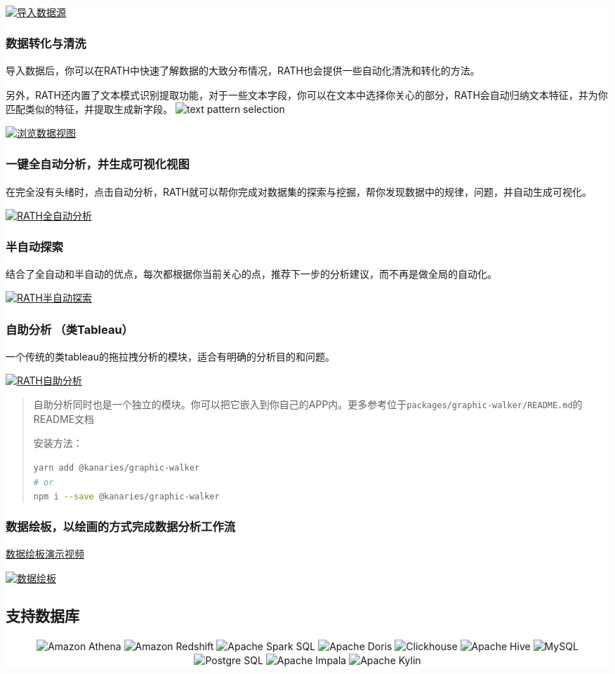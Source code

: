 <a href="https://docs.kanaries.net/zh/data-profiling#导入数据"><img src="https://kanaries-docs.oss-cn-hangzhou.aliyuncs.com/img/github-readme/import-data-from-selected-data-source.gif" alt="导入数据源"></a>

### 数据转化与清洗
导入数据后，你可以在RATH中快速了解数据的大致分布情况，RATH也会提供一些自动化清洗和转化的方法。

另外，RATH还内置了文本模式识别提取功能，对于一些文本字段，你可以在文本中选择你关心的部分，RATH会自动归纳文本特征，并为你匹配类似的特征，并提取生成新字段。
![text pattern selection](https://ch-resources.oss-cn-shanghai.aliyuncs.com/images/rath/text-pattern-selection-01.gif)

<a href="https://docs.kanaries.net/zh/data-profiling#数据剖析"><img src="https://kanaries-docs.oss-cn-hangzhou.aliyuncs.com/img/github-readme/view-statistics-data-source.gif" alt="浏览数据视图"></a>

### 一键全自动分析，并生成可视化视图
在完全没有头绪时，点击自动分析，RATH就可以帮你完成对数据集的探索与挖掘，帮你发现数据中的规律，问题，并自动生成可视化。

<a href="https://docs.kanaries.net/zh/mega-auto-data-exploration"><img src="https://kanaries-docs.oss-cn-hangzhou.aliyuncs.com/img/github-readme/one-click-automated-data-analysis-visualization.gif" alt="RATH全自动分析"></a>

### 半自动探索

结合了全自动和半自动的优点，每次都根据你当前关心的点，推荐下一步的分析建议，而不再是做全局的自动化。

<a href="https://docs.kanaries.net/zh/semi-auto-data-exploration"><img src="https://kanaries-docs.oss-cn-hangzhou.aliyuncs.com/img/github-readme/rath-data-analysis-ai-copilot.gif" alt="RATH半自动探索"></a>

### 自助分析 （类Tableau）

一个传统的类tableau的拖拉拽分析的模块，适合有明确的分析目的和问题。

<a href="https://docs.kanaries.net/zh/semi-auto-data-exploration#自助分析"><img src="https://kanaries-docs.oss-cn-hangzhou.aliyuncs.com/img/github-readme/manually-explore-data-tableau-ui.gif" alt="RATH自助分析"></a>

> 自助分析同时也是一个独立的模块。你可以把它嵌入到你自己的APP内。更多参考位于`packages/graphic-walker/README.md`的README文档
>
>安装方法：
>```bash
>yarn add @kanaries/graphic-walker
># or
>npm i --save @kanaries/graphic-walker
>```

### 数据绘板，以绘画的方式完成数据分析工作流

[数据绘板演示视频](https://www.bilibili.com/video/BV1Pe4y1E7Y2/?share_source=copy_web&vd_source=57ac992756e57aeb910c02693db35eac)

<a href="https://docs.kanaries.net/zh/data-painter"><img src="https://kanaries-docs.oss-cn-hangzhou.aliyuncs.com/img/github-readme/data-analysis-paiting.gif" alt="数据绘板"></a>

## 支持数据库

<p align="center">
  <img src="https://kanaries-docs.oss-cn-hangzhou.aliyuncs.com/img/github-logos/athena.png" alt="Amazon Athena" border="0" width="200" height="80"/>
  <img src="https://kanaries-docs.oss-cn-hangzhou.aliyuncs.com/img/github-logos/redshift.png" alt="Amazon Redshift" border="0" width="200" height="80"/>
  <img src="https://kanaries-docs.oss-cn-hangzhou.aliyuncs.com/img/github-logos/spark.png" alt="Apache Spark SQL" border="0" width="200" height="80"/>
  <img src="https://kanaries-docs.oss-cn-hangzhou.aliyuncs.com/img/github-logos/doris.png" alt="Apache Doris" border="0" width="200" height="80"/>
  <img src="https://kanaries-docs.oss-cn-hangzhou.aliyuncs.com/img/github-logos/clickhouse.png" alt="Clickhouse" border="0" width="200" height="80"/>
  <img src="https://kanaries-docs.oss-cn-hangzhou.aliyuncs.com/img/github-logos/hive.png" alt="Apache Hive" border="0" width="200" height="80"/>
  <img src="https://kanaries-docs.oss-cn-hangzhou.aliyuncs.com/img/github-logos/mysql.png" alt="MySQL" border="0" width="200" height="80"/>
  <img src="https://kanaries-docs.oss-cn-hangzhou.aliyuncs.com/img/github-logos/postgresql.png" alt="Postgre SQL" border="0" width="200" height="80"/>
  <img src="https://kanaries-docs.oss-cn-hangzhou.aliyuncs.com/img/github-logos/impala.png" alt="Apache Impala" border="0" width="200" height="80"/>
  <img src="https://kanaries-docs.oss-cn-hangzhou.aliyuncs.com/img/github-logos/kylin.png" alt="Apache Kylin" border="0" width="200" height="80"/>